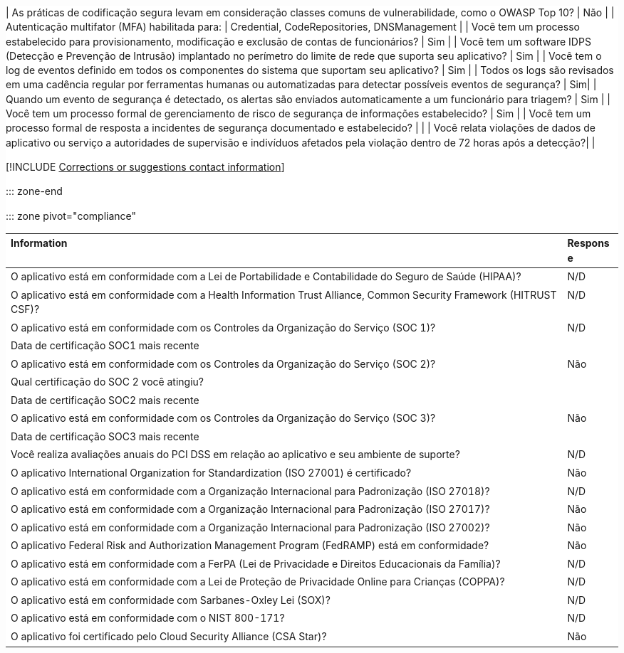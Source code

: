 | As práticas de codificação segura levam em consideração classes comuns de vulnerabilidade, como o OWASP Top 10? | Não |
| Autenticação multifator (MFA) habilitada para: | Credential, CodeRepositories, DNSManagement |
| Você tem um processo estabelecido para provisionamento, modificação e exclusão de contas de funcionários? | Sim |
| Você tem um software IDPS (Detecção e Prevenção de Intrusão) implantado no perímetro do limite de rede que suporta seu aplicativo? | Sim |
| Você tem o log de eventos definido em todos os componentes do sistema que suportam seu aplicativo? | Sim |
| Todos os logs são revisados em uma cadência regular por ferramentas humanas ou automatizadas para detectar possíveis eventos de segurança? | Sim|
| Quando um evento de segurança é detectado, os alertas são enviados automaticamente a um funcionário para triagem? | Sim |
| Você tem um processo formal de gerenciamento de risco de segurança de informações estabelecido? | Sim |
| Você tem um processo formal de resposta a incidentes de segurança documentado e estabelecido? |  |
| Você relata violações de dados de aplicativo ou serviço a autoridades de supervisão e indivíduos afetados pela violação dentro de 72 horas após a detecção?| |

[!INCLUDE [Corrections or suggestions contact information](../includes/corrections-or-suggestions.md)]

::: zone-end

::: zone pivot="compliance"

| **Information** | **Response** |
|:----------------|:-------------|
| O aplicativo está em conformidade com a Lei de Portabilidade e Contabilidade do Seguro de Saúde (HIPAA)? | N/D |
| O aplicativo está em conformidade com a Health Information Trust Alliance, Common Security Framework (HITRUST CSF)? | N/D |
| O aplicativo está em conformidade com os Controles da Organização do Serviço (SOC 1)? | N/D |
| Data de certificação SOC1 mais recente |   |
| O aplicativo está em conformidade com os Controles da Organização do Serviço (SOC 2)? | Não |
| Qual certificação do SOC 2 você atingiu? | |
| Data de certificação SOC2 mais recente | |
| O aplicativo está em conformidade com os Controles da Organização do Serviço (SOC 3)? | Não |
| Data de certificação SOC3 mais recente | |
| Você realiza avaliações anuais do PCI DSS em relação ao aplicativo e seu ambiente de suporte? | N/D |
| O aplicativo International Organization for Standardization (ISO 27001) é certificado? | Não |
| O aplicativo está em conformidade com a Organização Internacional para Padronização (ISO 27018)? | N/D |
| O aplicativo está em conformidade com a Organização Internacional para Padronização (ISO 27017)? | Não |
| O aplicativo está em conformidade com a Organização Internacional para Padronização (ISO 27002)? | Não |
| O aplicativo Federal Risk and Authorization Management Program (FedRAMP) está em conformidade? | Não |
| O aplicativo está em conformidade com a FerPA (Lei de Privacidade e Direitos Educacionais da Família)? | N/D |
| O aplicativo está em conformidade com a Lei de Proteção de Privacidade Online para Crianças (COPPA)? | N/D |
| O aplicativo está em conformidade com Sarbanes-Oxley Lei (SOX)? | N/D |
| O aplicativo está em conformidade com o NIST 800-171? | N/D |
| O aplicativo foi certificado pelo Cloud Security Alliance (CSA Star)? | Não |
